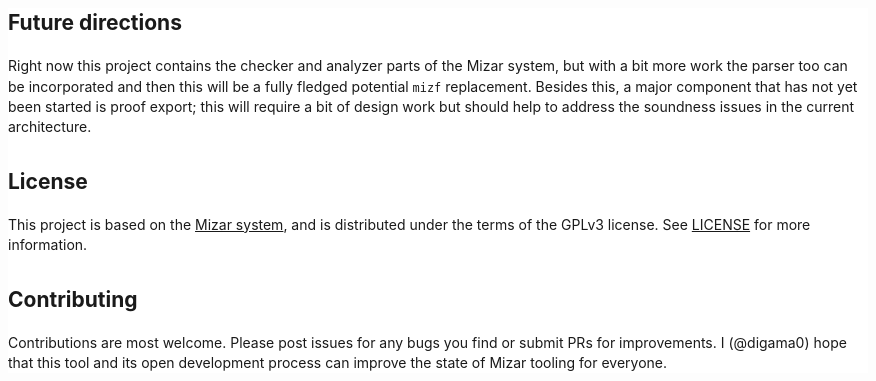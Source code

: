 ## Future directions

Right now this project contains the checker and analyzer parts of the Mizar system, but
with a bit more work the parser too can be incorporated and then this will be a fully
fledged potential `mizf` replacement. Besides this, a major component that has not yet
been started is proof export; this will require a bit of design work but should help
to address the soundness issues in the current architecture.

## License

This project is based on the [Mizar system](https://github.com/MizarProject/system),
and is distributed under the terms of the GPLv3 license. See [LICENSE](LICENSE) for more information.

## Contributing

Contributions are most welcome. Please post issues for any bugs you find or submit PRs for improvements.
I (@digama0) hope that this tool and its open development process can improve the state of Mizar tooling
for everyone.
